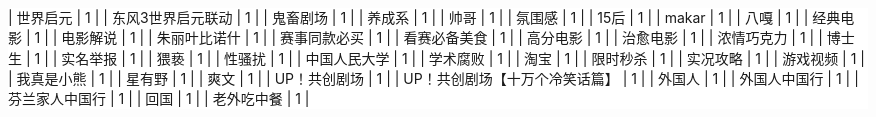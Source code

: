 | 世界启元 | 1 |
| 东风3世界启元联动 | 1 |
| 鬼畜剧场 | 1 |
| 养成系 | 1 |
| 帅哥 | 1 |
| 氛围感 | 1 |
| 15后 | 1 |
| makar | 1 |
| 八嘎 | 1 |
| 经典电影 | 1 |
| 电影解说 | 1 |
| 朱丽叶比诺什 | 1 |
| 赛事同款必买 | 1 |
| 看赛必备美食 | 1 |
| 高分电影 | 1 |
| 治愈电影 | 1 |
| 浓情巧克力 | 1 |
| 博士生 | 1 |
| 实名举报 | 1 |
| 猥亵 | 1 |
| 性骚扰 | 1 |
| 中国人民大学 | 1 |
| 学术腐败 | 1 |
| 淘宝 | 1 |
| 限时秒杀 | 1 |
| 实况攻略 | 1 |
| 游戏视频 | 1 |
| 我真是小熊 | 1 |
| 星有野 | 1 |
| 爽文 | 1 |
| UP！共创剧场 | 1 |
| UP！共创剧场【十万个冷笑话篇】 | 1 |
| 外国人 | 1 |
| 外国人中国行 | 1 |
| 芬兰家人中国行 | 1 |
| 回国 | 1 |
| 老外吃中餐 | 1 |